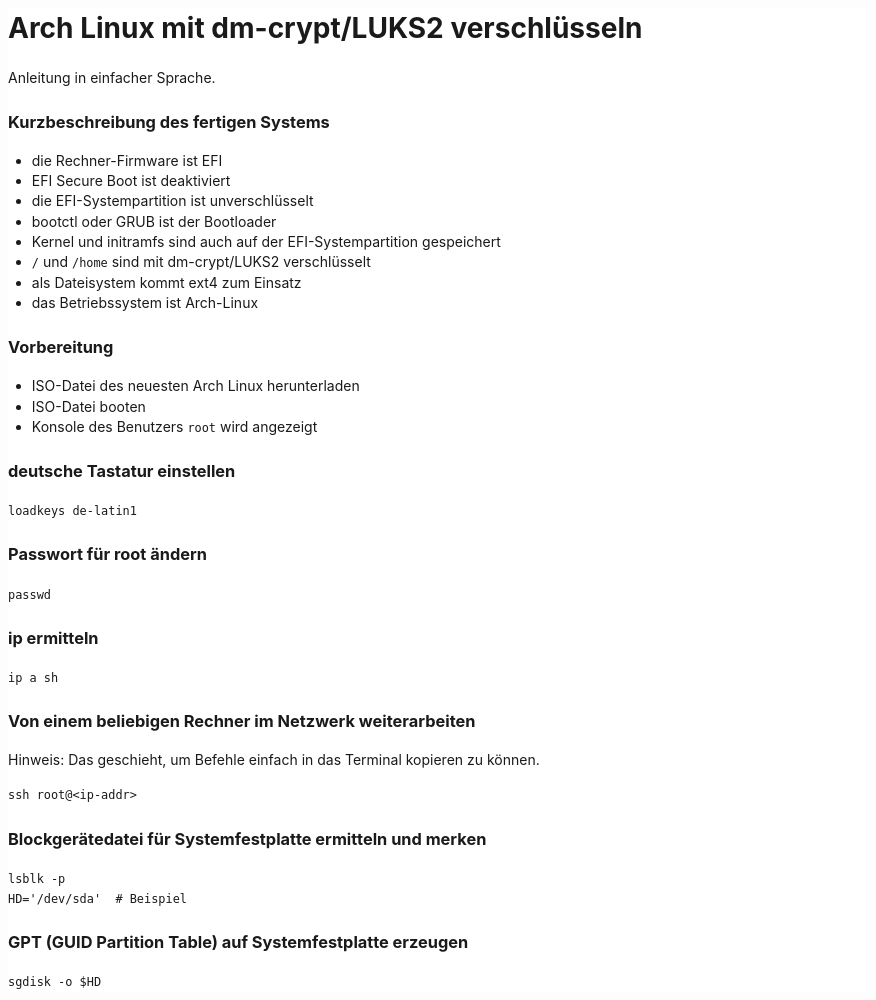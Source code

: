 # Arch Linux mit dm-crypt/LUKS2 verschlüsseln
Anleitung in einfacher Sprache.

### Kurzbeschreibung des fertigen Systems
* die Rechner-Firmware ist EFI
* EFI Secure Boot ist deaktiviert
* die EFI-Systempartition ist unverschlüsselt
* bootctl oder GRUB ist der Bootloader
* Kernel und initramfs sind auch auf der EFI-Systempartition gespeichert
* `/` und `/home` sind mit dm-crypt/LUKS2 verschlüsselt
* als Dateisystem kommt ext4 zum Einsatz
* das Betriebssystem ist Arch-Linux

### Vorbereitung
* ISO-Datei des neuesten Arch Linux herunterladen
* ISO-Datei booten
* Konsole des Benutzers `root` wird angezeigt

### deutsche Tastatur einstellen
```
loadkeys de-latin1
```

### Passwort für root ändern
```
passwd
```

### ip ermitteln
```
ip a sh
```

### Von einem beliebigen Rechner im Netzwerk weiterarbeiten
Hinweis: Das geschieht, um Befehle einfach in das Terminal kopieren zu können.
```
ssh root@<ip-addr>
```

### Blockgerätedatei für Systemfestplatte ermitteln und merken
```
lsblk -p
HD='/dev/sda'  # Beispiel
```

### GPT (GUID Partition Table) auf Systemfestplatte erzeugen
```
sgdisk -o $HD
```
